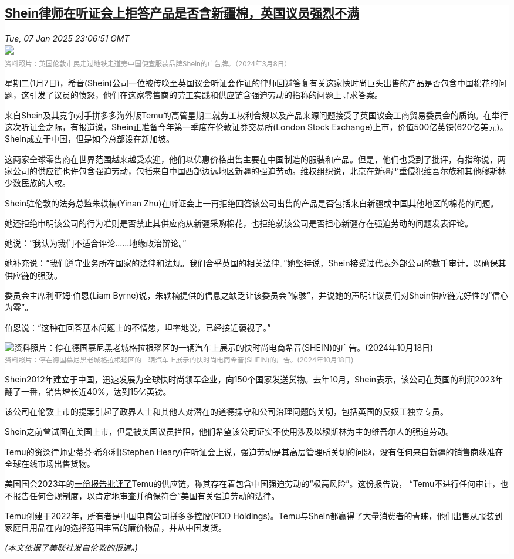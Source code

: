 
[Shein律师在听证会上拒答产品是否含新疆棉，英国议员强烈不满](https://www.voachinese.com/a/uk-lawmakers-slam-shein-for-refusing-to-answer-questions-on-its-cotton-supply-20250107/7927804.html)
------

<div><i>Tue, 07 Jan 2025 23:06:51 GMT</i></div><img src="https://images.weserv.nl?url=gdb.voanews.com/01000000-0aff-0242-16d4-08dc5246a578_r1_s_w900.jpg" width="100%"><div><small style="color: #999;">资料照片：英国伦敦市民走过地铁走道旁中国便宜服装品牌Shein的广告牌。（2024年3月8日）</small></div><p>星期二(1月7日)，希音(Shein)公司一位被传唤至英国议会听证会作证的律师回避答复有关这家快时尚巨头出售的产品是否包含中国棉花的问题，这引发了议员的愤怒，他们在这家零售商的劳工实践和供应链含强迫劳动的指称的问题上寻求答案。</p><p>来自Shein及其竞争对手拼多多海外版Temu的高管星期二就劳工权利合规以及产品来源问题接受了英国议会工商贸易委员会的质询。在举行这次听证会之际，有报道说，Shein正准备今年第一季度在伦敦证券交易所(London Stock Exchange)上市，价值500亿英镑(620亿美元)。Shein成立于中国，但是如今总部设在新加坡。</p><p>这两家全球零售商在世界范围越来越受欢迎，他们以优惠价格出售主要在中国制造的服装和产品。但是，他们也受到了批评，有指称说，两家公司的供应链也许包含强迫劳动，包括来自中国西部边远地区新疆的强迫劳动。维权组织说，北京在新疆严重侵犯维吾尔族和其他穆斯林少数民族的人权。</p><p>Shein驻伦敦的法务总监朱轶楠(Yinan Zhu)在听证会上一再拒绝回答该公司出售的产品是否包括来自新疆或中国其他地区的棉花的问题。</p><p>她还拒绝申明该公司的行为准则是否禁止其供应商从新疆采购棉花，也拒绝就该公司是否担心新疆存在强迫劳动的问题发表评论。</p><p>她说：“我认为我们不适合评论......地缘政治辩论。”</p><p>她补充说：“我们遵守业务所在国家的法律和法规。我们合乎英国的相关法律。”她坚持说，Shein接受过代表外部公司的数千审计，以确保其供应链的强劲。</p><p>委员会主席利亚姆·伯恩(Liam Byrne)说，朱轶楠提供的信息之缺乏让该委员会“惊骇”，并说她的声明让议员们对Shein供应链完好性的“信心为零”。</p><p>伯恩说：“这种在回答基本问题上的不情愿，坦率地说，已经接近藐视了。”</p><div ><img  src="https://images.weserv.nl?url=gdb.voanews.com/2fef79f0-5e2d-4e6c-92dd-df48cda6b095_w900.jpg" alt="资料照片：停在德国慕尼黑老城格拉根瑙区的一辆汽车上展示的快时尚电商希音(SHEIN)的广告。(2024年10月18日)" border="0"/><div><small style="color: #999;">资料照片：停在德国慕尼黑老城格拉根瑙区的一辆汽车上展示的快时尚电商希音(SHEIN)的广告。(2024年10月18日)</small></div></div><p>Shein2012年建立于中国，迅速发展为全球快时尚领军企业，向150个国家发送货物。去年10月，Shein表示，该公司在英国的利润2023年翻了一番，销售增长近40%，达到15亿英镑。</p><p>该公司在伦敦上市的提案引起了政界人士和其他人对潜在的道德操守和公司治理问题的关切，包括英国的反奴工独立专员。</p><p>Shein之前曾试图在美国上市，但是被美国议员拦阻，他们希望该公司证实不使用涉及以穆斯林为主的维吾尔人的强迫劳动。</p><p>Temu的资深律师史蒂芬·希尔利(Stephen Heary)在听证会上说，强迫劳动是其高层管理所关切的问题，没有任何来自新疆的销售商获准在全球在线市场出售货物。</p><p>美国国会2023年的<a href="https://www.voachinese.com/a/select-committee-releases-interim-findings-from-shein-temu-forced-labor-investigation-20230622/7149052.html" target="_blank">一份报告批评了</a>Temu的供应链，称其存在着包含中国强迫劳动的“极高风险”。这份报告说， “Temu不进行任何审计，也不报告任何合规制度，以肯定地审查并确保符合”美国有关强迫劳动的法律。</p><p>Temu创建于2022年，所有者是中国电商公司拼多多控股(PDD Holdings)。Temu与Shein都赢得了大量消费者的青睐，他们出售从服装到家庭日用品在内的选择范围丰富的廉价物品，并从中国发货。</p><p><em>(本文依据了美联社发自伦敦的报道。)</em></p>
